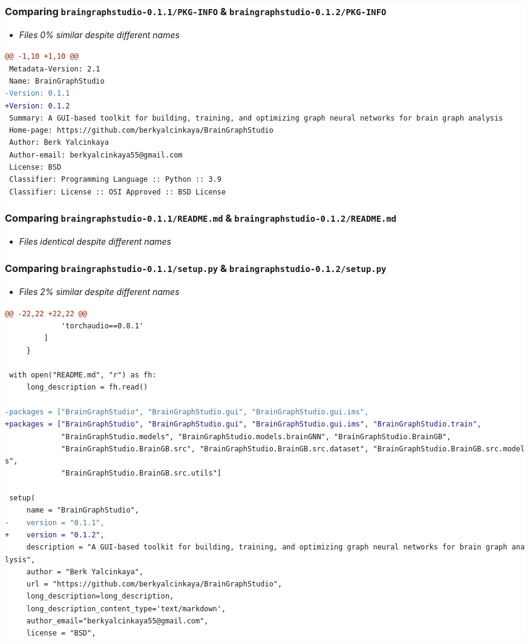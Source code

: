 ### Comparing `braingraphstudio-0.1.1/PKG-INFO` & `braingraphstudio-0.1.2/PKG-INFO`

 * *Files 0% similar despite different names*

```diff
@@ -1,10 +1,10 @@
 Metadata-Version: 2.1
 Name: BrainGraphStudio
-Version: 0.1.1
+Version: 0.1.2
 Summary: A GUI-based toolkit for building, training, and optimizing graph neural networks for brain graph analysis
 Home-page: https://github.com/berkyalcinkaya/BrainGraphStudio
 Author: Berk Yalcinkaya
 Author-email: berkyalcinkaya55@gmail.com
 License: BSD
 Classifier: Programming Language :: Python :: 3.9
 Classifier: License :: OSI Approved :: BSD License
```

### Comparing `braingraphstudio-0.1.1/README.md` & `braingraphstudio-0.1.2/README.md`

 * *Files identical despite different names*

### Comparing `braingraphstudio-0.1.1/setup.py` & `braingraphstudio-0.1.2/setup.py`

 * *Files 2% similar despite different names*

```diff
@@ -22,22 +22,22 @@
             'torchaudio==0.8.1'
         ]
     }
 
 with open("README.md", "r") as fh:
     long_description = fh.read()
 
-packages = ["BrainGraphStudio", "BrainGraphStudio.gui", "BrainGraphStudio.gui.ims",
+packages = ["BrainGraphStudio", "BrainGraphStudio.gui", "BrainGraphStudio.gui.ims", "BrainGraphStudio.train",
             "BrainGraphStudio.models", "BrainGraphStudio.models.brainGNN", "BrainGraphStudio.BrainGB",
             "BrainGraphStudio.BrainGB.src", "BrainGraphStudio.BrainGB.src.dataset", "BrainGraphStudio.BrainGB.src.models", 
             "BrainGraphStudio.BrainGB.src.utils"]
 
 setup(
     name = "BrainGraphStudio",
-    version = "0.1.1",
+    version = "0.1.2",
     description = "A GUI-based toolkit for building, training, and optimizing graph neural networks for brain graph analysis",
     author = "Berk Yalcinkaya",
     url = "https://github.com/berkyalcinkaya/BrainGraphStudio",
     long_description=long_description,
     long_description_content_type='text/markdown',
     author_email="berkyalcinkaya55@gmail.com",
     license = "BSD",
```

